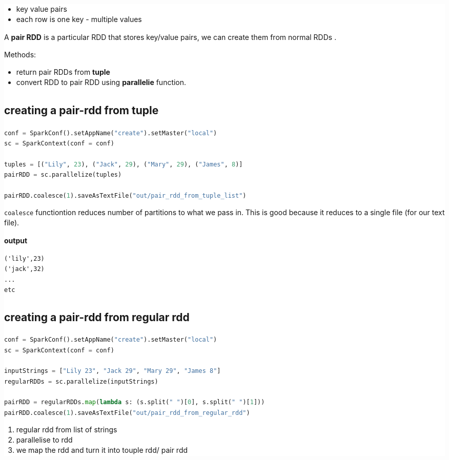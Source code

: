 - key value pairs 
- each row is one key - multiple values    
  
A **pair RDD** is a particular RDD that stores key/value pairs, we can create them from normal RDDs .  

Methods:  
  
- return pair RDDs from **tuple**  
- convert RDD to pair RDD  using **parallelie** function.   
    
## creating a pair-rdd from tuple  

```python
conf = SparkConf().setAppName("create").setMaster("local")
sc = SparkContext(conf = conf)

tuples = [("Lily", 23), ("Jack", 29), ("Mary", 29), ("James", 8)]
pairRDD = sc.parallelize(tuples)

pairRDD.coalesce(1).saveAsTextFile("out/pair_rdd_from_tuple_list")

```
      
`coalesce` functiontion reduces number of partitions to what we pass in. 
This is good because it reduces to a single file (for our text file).  
  
**output**  
  
```
('lily',23)
('jack',32)
...
etc  
```  
  
  

## creating a pair-rdd from regular rdd  
  
```python 
conf = SparkConf().setAppName("create").setMaster("local")
sc = SparkContext(conf = conf)

inputStrings = ["Lily 23", "Jack 29", "Mary 29", "James 8"]
regularRDDs = sc.parallelize(inputStrings)

pairRDD = regularRDDs.map(lambda s: (s.split(" ")[0], s.split(" ")[1]))
pairRDD.coalesce(1).saveAsTextFile("out/pair_rdd_from_regular_rdd")

```
1. regular rdd from list of strings
2. parallelise to rdd 
2. we map the rdd and turn it into touple rdd/ pair rdd  
  
